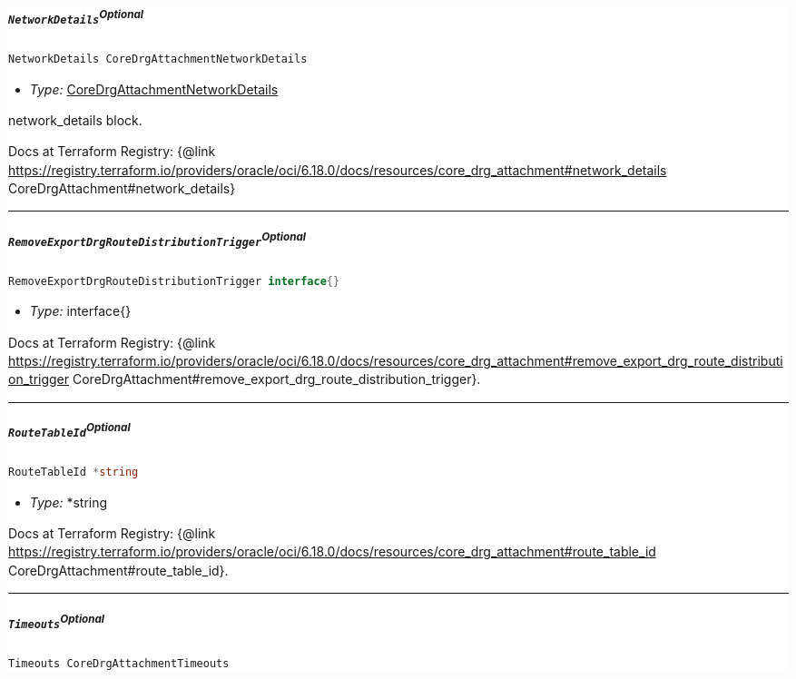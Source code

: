 
##### `NetworkDetails`<sup>Optional</sup> <a name="NetworkDetails" id="rhizo-co-terraform-provider-oci.coreDrgAttachment.CoreDrgAttachmentConfig.property.networkDetails"></a>

```go
NetworkDetails CoreDrgAttachmentNetworkDetails
```

- *Type:* <a href="#rhizo-co-terraform-provider-oci.coreDrgAttachment.CoreDrgAttachmentNetworkDetails">CoreDrgAttachmentNetworkDetails</a>

network_details block.

Docs at Terraform Registry: {@link https://registry.terraform.io/providers/oracle/oci/6.18.0/docs/resources/core_drg_attachment#network_details CoreDrgAttachment#network_details}

---

##### `RemoveExportDrgRouteDistributionTrigger`<sup>Optional</sup> <a name="RemoveExportDrgRouteDistributionTrigger" id="rhizo-co-terraform-provider-oci.coreDrgAttachment.CoreDrgAttachmentConfig.property.removeExportDrgRouteDistributionTrigger"></a>

```go
RemoveExportDrgRouteDistributionTrigger interface{}
```

- *Type:* interface{}

Docs at Terraform Registry: {@link https://registry.terraform.io/providers/oracle/oci/6.18.0/docs/resources/core_drg_attachment#remove_export_drg_route_distribution_trigger CoreDrgAttachment#remove_export_drg_route_distribution_trigger}.

---

##### `RouteTableId`<sup>Optional</sup> <a name="RouteTableId" id="rhizo-co-terraform-provider-oci.coreDrgAttachment.CoreDrgAttachmentConfig.property.routeTableId"></a>

```go
RouteTableId *string
```

- *Type:* *string

Docs at Terraform Registry: {@link https://registry.terraform.io/providers/oracle/oci/6.18.0/docs/resources/core_drg_attachment#route_table_id CoreDrgAttachment#route_table_id}.

---

##### `Timeouts`<sup>Optional</sup> <a name="Timeouts" id="rhizo-co-terraform-provider-oci.coreDrgAttachment.CoreDrgAttachmentConfig.property.timeouts"></a>

```go
Timeouts CoreDrgAttachmentTimeouts
```
